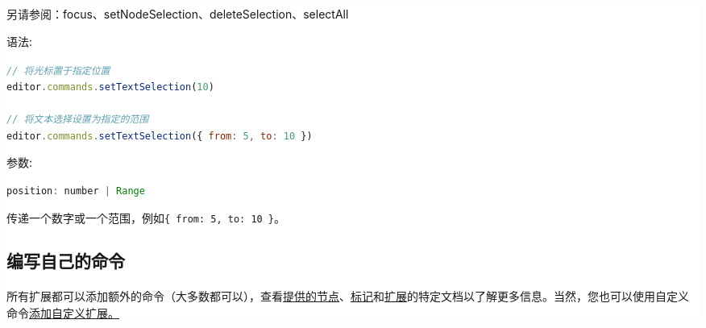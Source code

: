 另请参阅：focus、setNodeSelection、deleteSelection、selectAll

语法:
```js
// 将光标置于指定位置
editor.commands.setTextSelection(10)

// 将文本选择设置为指定的范围
editor.commands.setTextSelection({ from: 5, to: 10 })
```

参数:
```js
position: number | Range
```
传递一个数字或一个范围，例如`{ from: 5, to: 10 }`。

## 编写自己的命令

所有扩展都可以添加额外的命令（大多数都可以），查看[提供的节点](https://tiptap.dev/api/nodes)、[标记](https://tiptap.dev/api/marks)和[扩展](https://tiptap.dev/api/extensions)的特定文档以了解更多信息。当然，您也可以使用自定义命令[添加自定义扩展。](https://tiptap.dev/guide/custom-extensions)